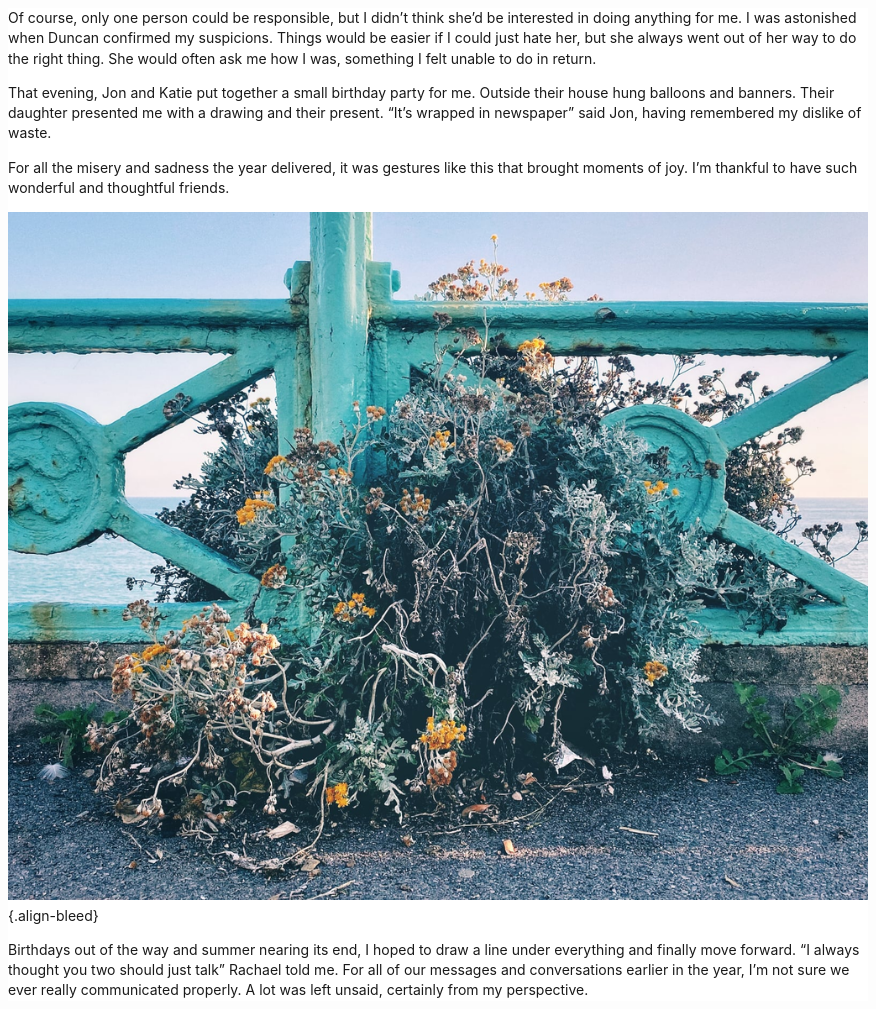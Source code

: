 Of course, only one person could be responsible, but I didn’t think she’d be interested in doing anything for me. I was astonished when Duncan confirmed my suspicions. Things would be easier if I could just hate her, but she always went out of her way to do the right thing. She would often ask me how I was, something I felt unable to do in return.

That evening, Jon and Katie put together a small birthday party for me. Outside their house hung balloons and banners. Their daughter presented me with a drawing and their present. “It’s wrapped in newspaper” said Jon, having remembered my dislike of waste.

For all the misery and sadness the year delivered, it was gestures like this that brought moments of joy. I’m thankful to have such wonderful and thoughtful friends.

![Weeds grow around railings on Brighton’s beachfront.](../media/2022/003/a1/weeds.jpg "It feels like I only go backwards, baby. 4 August 2021")
{.align-bleed}

Birthdays out of the way and summer nearing its end, I hoped to draw a line under everything and finally move forward. “I always thought you two should just talk” Rachael told me. For all of our messages and conversations earlier in the year, I’m not sure we ever really communicated properly. A lot was left unsaid, certainly from my perspective.
